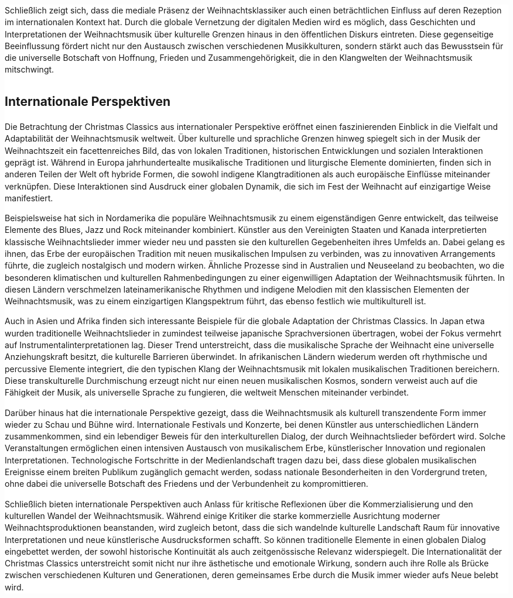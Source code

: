 Schließlich zeigt sich, dass die mediale Präsenz der Weihnachtsklassiker auch einen beträchtlichen Einfluss auf deren Rezeption im internationalen Kontext hat. Durch die globale Vernetzung der digitalen Medien wird es möglich, dass Geschichten und Interpretationen der Weihnachtsmusik über kulturelle Grenzen hinaus in den öffentlichen Diskurs eintreten. Diese gegenseitige Beeinflussung fördert nicht nur den Austausch zwischen verschiedenen Musikkulturen, sondern stärkt auch das Bewusstsein für die universelle Botschaft von Hoffnung, Frieden und Zusammengehörigkeit, die in den Klangwelten der Weihnachtsmusik mitschwingt.


## Internationale Perspektiven

Die Betrachtung der Christmas Classics aus internationaler Perspektive eröffnet einen faszinierenden Einblick in die Vielfalt und Adaptabilität der Weihnachtsmusik weltweit. Über kulturelle und sprachliche Grenzen hinweg spiegelt sich in der Musik der Weihnachtszeit ein facettenreiches Bild, das von lokalen Traditionen, historischen Entwicklungen und sozialen Interaktionen geprägt ist. Während in Europa jahrhundertealte musikalische Traditionen und liturgische Elemente dominierten, finden sich in anderen Teilen der Welt oft hybride Formen, die sowohl indigene Klangtraditionen als auch europäische Einflüsse miteinander verknüpfen. Diese Interaktionen sind Ausdruck einer globalen Dynamik, die sich im Fest der Weihnacht auf einzigartige Weise manifestiert.  

Beispielsweise hat sich in Nordamerika die populäre Weihnachtsmusik zu einem eigenständigen Genre entwickelt, das teilweise Elemente des Blues, Jazz und Rock miteinander kombiniert. Künstler aus den Vereinigten Staaten und Kanada interpretierten klassische Weihnachtslieder immer wieder neu und passten sie den kulturellen Gegebenheiten ihres Umfelds an. Dabei gelang es ihnen, das Erbe der europäischen Tradition mit neuen musikalischen Impulsen zu verbinden, was zu innovativen Arrangements führte, die zugleich nostalgisch und modern wirken. Ähnliche Prozesse sind in Australien und Neuseeland zu beobachten, wo die besonderen klimatischen und kulturellen Rahmenbedingungen zu einer eigenwilligen Adaptation der Weihnachtsmusik führten. In diesen Ländern verschmelzen lateinamerikanische Rhythmen und indigene Melodien mit den klassischen Elementen der Weihnachtsmusik, was zu einem einzigartigen Klangspektrum führt, das ebenso festlich wie multikulturell ist.  

Auch in Asien und Afrika finden sich interessante Beispiele für die globale Adaptation der Christmas Classics. In Japan etwa wurden traditionelle Weihnachtslieder in zumindest teilweise japanische Sprachversionen übertragen, wobei der Fokus vermehrt auf Instrumentalinterpretationen lag. Dieser Trend unterstreicht, dass die musikalische Sprache der Weihnacht eine universelle Anziehungskraft besitzt, die kulturelle Barrieren überwindet. In afrikanischen Ländern wiederum werden oft rhythmische und percussive Elemente integriert, die den typischen Klang der Weihnachtsmusik mit lokalen musikalischen Traditionen bereichern. Diese transkulturelle Durchmischung erzeugt nicht nur einen neuen musikalischen Kosmos, sondern verweist auch auf die Fähigkeit der Musik, als universelle Sprache zu fungieren, die weltweit Menschen miteinander verbindet.  

Darüber hinaus hat die internationale Perspektive gezeigt, dass die Weihnachtsmusik als kulturell transzendente Form immer wieder zu Schau und Bühne wird. Internationale Festivals und Konzerte, bei denen Künstler aus unterschiedlichen Ländern zusammenkommen, sind ein lebendiger Beweis für den interkulturellen Dialog, der durch Weihnachtslieder befördert wird. Solche Veranstaltungen ermöglichen einen intensiven Austausch von musikalischem Erbe, künstlerischer Innovation und regionalen Interpretationen. Technologische Fortschritte in der Medienlandschaft tragen dazu bei, dass diese globalen musikalischen Ereignisse einem breiten Publikum zugänglich gemacht werden, sodass nationale Besonderheiten in den Vordergrund treten, ohne dabei die universelle Botschaft des Friedens und der Verbundenheit zu kompromittieren.  

Schließlich bieten internationale Perspektiven auch Anlass für kritische Reflexionen über die Kommerzialisierung und den kulturellen Wandel der Weihnachtsmusik. Während einige Kritiker die starke kommerzielle Ausrichtung moderner Weihnachtsproduktionen beanstanden, wird zugleich betont, dass die sich wandelnde kulturelle Landschaft Raum für innovative Interpretationen und neue künstlerische Ausdrucksformen schafft. So können traditionelle Elemente in einen globalen Dialog eingebettet werden, der sowohl historische Kontinuität als auch zeitgenössische Relevanz widerspiegelt. Die Internationalität der Christmas Classics unterstreicht somit nicht nur ihre ästhetische und emotionale Wirkung, sondern auch ihre Rolle als Brücke zwischen verschiedenen Kulturen und Generationen, deren gemeinsames Erbe durch die Musik immer wieder aufs Neue belebt wird.
